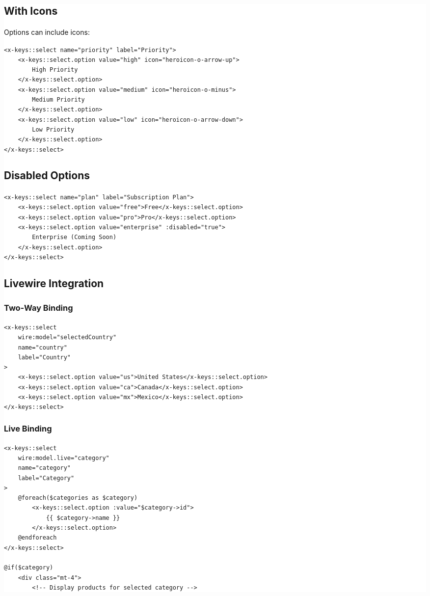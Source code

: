 ## With Icons

Options can include icons:

```blade
<x-keys::select name="priority" label="Priority">
    <x-keys::select.option value="high" icon="heroicon-o-arrow-up">
        High Priority
    </x-keys::select.option>
    <x-keys::select.option value="medium" icon="heroicon-o-minus">
        Medium Priority
    </x-keys::select.option>
    <x-keys::select.option value="low" icon="heroicon-o-arrow-down">
        Low Priority
    </x-keys::select.option>
</x-keys::select>
```

## Disabled Options

```blade
<x-keys::select name="plan" label="Subscription Plan">
    <x-keys::select.option value="free">Free</x-keys::select.option>
    <x-keys::select.option value="pro">Pro</x-keys::select.option>
    <x-keys::select.option value="enterprise" :disabled="true">
        Enterprise (Coming Soon)
    </x-keys::select.option>
</x-keys::select>
```

## Livewire Integration

### Two-Way Binding

```blade
<x-keys::select
    wire:model="selectedCountry"
    name="country"
    label="Country"
>
    <x-keys::select.option value="us">United States</x-keys::select.option>
    <x-keys::select.option value="ca">Canada</x-keys::select.option>
    <x-keys::select.option value="mx">Mexico</x-keys::select.option>
</x-keys::select>
```

### Live Binding

```blade
<x-keys::select
    wire:model.live="category"
    name="category"
    label="Category"
>
    @foreach($categories as $category)
        <x-keys::select.option :value="$category->id">
            {{ $category->name }}
        </x-keys::select.option>
    @endforeach
</x-keys::select>

@if($category)
    <div class="mt-4">
        <!-- Display products for selected category -->
```